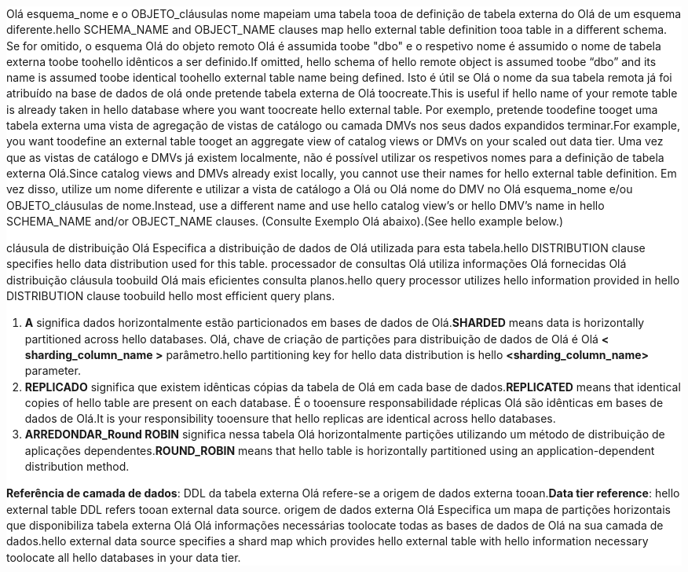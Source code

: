 <span data-ttu-id="fd8fd-141">Olá esquema\_nome e o OBJETO\_cláusulas nome mapeiam uma tabela tooa de definição de tabela externa do Olá de um esquema diferente.</span><span class="sxs-lookup"><span data-stu-id="fd8fd-141">hello SCHEMA\_NAME and OBJECT\_NAME clauses map hello external table definition tooa table in a different schema.</span></span> <span data-ttu-id="fd8fd-142">Se for omitido, o esquema Olá do objeto remoto Olá é assumida toobe "dbo" e o respetivo nome é assumido o nome de tabela externa toobe toohello idênticos a ser definido.</span><span class="sxs-lookup"><span data-stu-id="fd8fd-142">If omitted, hello schema of hello remote object is assumed toobe “dbo” and its name is assumed toobe identical toohello external table name being defined.</span></span> <span data-ttu-id="fd8fd-143">Isto é útil se Olá o nome da sua tabela remota já foi atribuído na base de dados de olá onde pretende tabela externa de Olá toocreate.</span><span class="sxs-lookup"><span data-stu-id="fd8fd-143">This is useful if hello name of your remote table is already taken in hello database where you want toocreate hello external table.</span></span> <span data-ttu-id="fd8fd-144">Por exemplo, pretende toodefine tooget uma tabela externa uma vista de agregação de vistas de catálogo ou camada DMVs nos seus dados expandidos terminar.</span><span class="sxs-lookup"><span data-stu-id="fd8fd-144">For  example, you want toodefine an external table tooget an aggregate view of catalog views or DMVs on your scaled out data tier.</span></span> <span data-ttu-id="fd8fd-145">Uma vez que as vistas de catálogo e DMVs já existem localmente, não é possível utilizar os respetivos nomes para a definição de tabela externa Olá.</span><span class="sxs-lookup"><span data-stu-id="fd8fd-145">Since catalog views and DMVs already exist locally, you cannot use their names for hello external table definition.</span></span> <span data-ttu-id="fd8fd-146">Em vez disso, utilize um nome diferente e utilizar a vista de catálogo a Olá ou Olá nome do DMV no Olá esquema\_nome e/ou OBJETO\_cláusulas de nome.</span><span class="sxs-lookup"><span data-stu-id="fd8fd-146">Instead, use a different name and use hello catalog view’s or hello DMV’s name in hello SCHEMA\_NAME and/or OBJECT\_NAME clauses.</span></span> <span data-ttu-id="fd8fd-147">(Consulte Exemplo Olá abaixo).</span><span class="sxs-lookup"><span data-stu-id="fd8fd-147">(See hello example below.)</span></span> 

<span data-ttu-id="fd8fd-148">cláusula de distribuição Olá Especifica a distribuição de dados de Olá utilizada para esta tabela.</span><span class="sxs-lookup"><span data-stu-id="fd8fd-148">hello DISTRIBUTION clause specifies hello data distribution used for this table.</span></span> <span data-ttu-id="fd8fd-149">processador de consultas Olá utiliza informações Olá fornecidas Olá distribuição cláusula toobuild Olá mais eficientes consulta planos.</span><span class="sxs-lookup"><span data-stu-id="fd8fd-149">hello query processor utilizes hello information provided in hello DISTRIBUTION clause toobuild hello most efficient query plans.</span></span>  

1. <span data-ttu-id="fd8fd-150">**A** significa dados horizontalmente estão particionados em bases de dados de Olá.</span><span class="sxs-lookup"><span data-stu-id="fd8fd-150">**SHARDED** means data is horizontally partitioned across hello databases.</span></span> <span data-ttu-id="fd8fd-151">Olá, chave de criação de partições para distribuição de dados de Olá é Olá **< sharding_column_name >** parâmetro.</span><span class="sxs-lookup"><span data-stu-id="fd8fd-151">hello partitioning key for hello data distribution is hello **<sharding_column_name>** parameter.</span></span>
2. <span data-ttu-id="fd8fd-152">**REPLICADO** significa que existem idênticas cópias da tabela de Olá em cada base de dados.</span><span class="sxs-lookup"><span data-stu-id="fd8fd-152">**REPLICATED** means that identical copies of hello table are present on each database.</span></span> <span data-ttu-id="fd8fd-153">É o tooensure responsabilidade réplicas Olá são idênticas em bases de dados de Olá.</span><span class="sxs-lookup"><span data-stu-id="fd8fd-153">It is your responsibility tooensure that hello replicas are identical across hello databases.</span></span>
3. <span data-ttu-id="fd8fd-154">**ARREDONDAR\_Round ROBIN** significa nessa tabela Olá horizontalmente partições utilizando um método de distribuição de aplicações dependentes.</span><span class="sxs-lookup"><span data-stu-id="fd8fd-154">**ROUND\_ROBIN** means that hello table is horizontally partitioned using an application-dependent distribution method.</span></span> 

<span data-ttu-id="fd8fd-155">**Referência de camada de dados**: DDL da tabela externa Olá refere-se a origem de dados externa tooan.</span><span class="sxs-lookup"><span data-stu-id="fd8fd-155">**Data tier reference**: hello external table DDL refers tooan external data source.</span></span> <span data-ttu-id="fd8fd-156">origem de dados externa Olá Especifica um mapa de partições horizontais que disponibiliza tabela externa Olá Olá informações necessárias toolocate todas as bases de dados de Olá na sua camada de dados.</span><span class="sxs-lookup"><span data-stu-id="fd8fd-156">hello external data source specifies a shard map which provides hello external table with hello information necessary toolocate all hello databases in your data tier.</span></span> 
